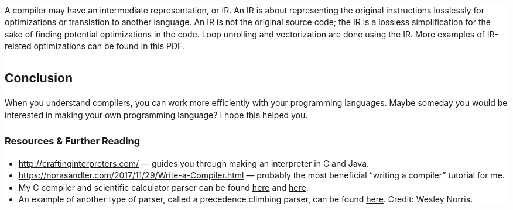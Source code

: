 A compiler may have an intermediate representation, or IR. An IR is about representing the original instructions losslessly for optimizations or translation to another language. An IR is not the original source code; the IR is a lossless simplification for the sake of finding potential optimizations in the code. Loop unrolling and vectorization are done using the IR. More examples of IR-related optimizations can be found in [this PDF](http://www.keithschwarz.com/cs143/WWW/sum2011/lectures/140_IR_Optimization.pdf).

## Conclusion

When you understand compilers, you can work more efficiently with your programming languages. Maybe someday you would be interested in making your own programming language? I hope this helped you.

### Resources & Further Reading

* http://craftinginterpreters.com/ — guides you through making an interpreter in C and Java.
* https://norasandler.com/2017/11/29/Write-a-Compiler.html — probably the most beneficial “writing a compiler” tutorial for me.
* My C compiler and scientific calculator parser can be found [here](https://github.com/asmoaesl/ox) and [here](https://github.com/asmoaesl/rsc).
* An example of another type of parser, called a precedence climbing parser, can be found [here](https://play.rust-lang.org/?gist=d9db7cfad2bb3efb0a635cddcc513839&version=stable&mode=debug&edition=2015). Credit: Wesley Norris.
